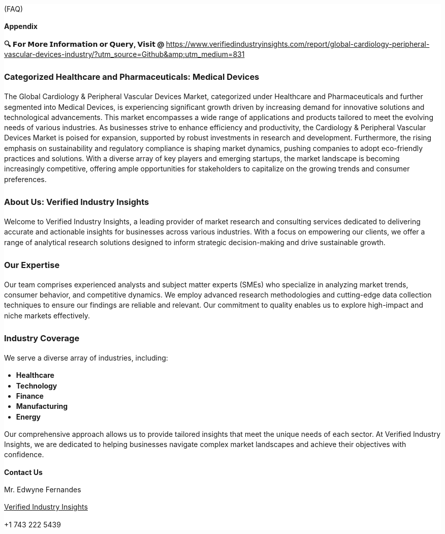 (FAQ)</strong></p><p><strong>Appendix<br /></strong></p><p><strong>🔍 𝗙𝗼𝗿 𝗠𝗼𝗿𝗲 𝗜𝗻𝗳𝗼𝗿𝗺𝗮𝘁𝗶𝗼𝗻 𝗼𝗿 𝗤𝘂𝗲𝗿𝘆, 𝗩𝗶𝘀𝗶𝘁 @ </strong><a href="https://www.verifiedindustryinsights.com/report/global-cardiology-peripheral-vascular-devices-industry/?utm_source=Github&amp;utm_medium=831">https://www.verifiedindustryinsights.com/report/global-cardiology-peripheral-vascular-devices-industry/?utm_source=Github&amp;utm_medium=831</a>&nbsp;</p><h3>Categorized Healthcare and Pharmaceuticals: Medical Devices </h3><p>The Global Cardiology & Peripheral Vascular Devices Market, categorized under Healthcare and Pharmaceuticals and further segmented into Medical Devices, is experiencing significant growth driven by increasing demand for innovative solutions and technological advancements. This market encompasses a wide range of applications and products tailored to meet the evolving needs of various industries. As businesses strive to enhance efficiency and productivity, the Cardiology & Peripheral Vascular Devices Market is poised for expansion, supported by robust investments in research and development. Furthermore, the rising emphasis on sustainability and regulatory compliance is shaping market dynamics, pushing companies to adopt eco-friendly practices and solutions. With a diverse array of key players and emerging startups, the market landscape is becoming increasingly competitive, offering ample opportunities for stakeholders to capitalize on the growing trends and consumer preferences.</p><h3>About Us: Verified Industry Insights</h3><p>Welcome to Verified Industry Insights, a leading provider of market research and consulting services dedicated to delivering accurate and actionable insights for businesses across various industries. With a focus on empowering our clients, we offer a range of analytical research solutions designed to inform strategic decision-making and drive sustainable growth.</p><h3>Our Expertise</h3><p>Our team comprises experienced analysts and subject matter experts (SMEs) who specialize in analyzing market trends, consumer behavior, and competitive dynamics. We employ advanced research methodologies and cutting-edge data collection techniques to ensure our findings are reliable and relevant. Our commitment to quality enables us to explore high-impact and niche markets effectively.</p><h3>Industry Coverage</h3><p>We serve a diverse array of industries, including:</p><ul><li><strong>Healthcare</strong></li><li><strong>Technology</strong></li><li><strong>Finance</strong></li><li><strong>Manufacturing</strong></li><li><strong>Energy</strong></li></ul><p>Our comprehensive approach allows us to provide tailored insights that meet the unique needs of each sector. At Verified Industry Insights, we are dedicated to helping businesses navigate complex market landscapes and achieve their objectives with confidence.</p><p><strong>Contact Us</strong></p><p>Mr. Edwyne Fernandes</p><p><a href="https://www.verifiedindustryinsights.com/">Verified Industry Insights</a></p><p>+1 743 222 5439</p>
